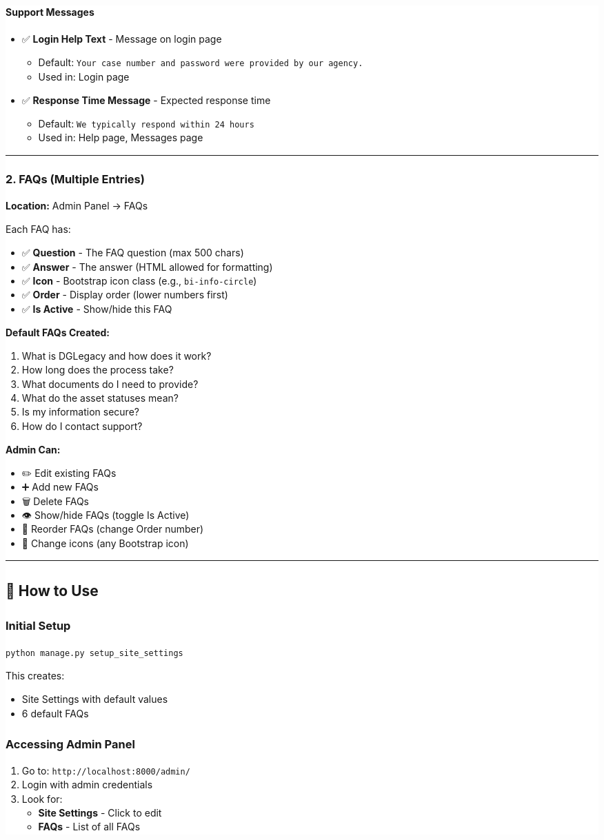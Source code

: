 #### **Support Messages**
- ✅ **Login Help Text** - Message on login page
  - Default: `Your case number and password were provided by our agency.`
  - Used in: Login page
  
- ✅ **Response Time Message** - Expected response time
  - Default: `We typically respond within 24 hours`
  - Used in: Help page, Messages page

---

### 2. **FAQs** (Multiple Entries)
**Location:** Admin Panel → FAQs

Each FAQ has:
- ✅ **Question** - The FAQ question (max 500 chars)
- ✅ **Answer** - The answer (HTML allowed for formatting)
- ✅ **Icon** - Bootstrap icon class (e.g., `bi-info-circle`)
- ✅ **Order** - Display order (lower numbers first)
- ✅ **Is Active** - Show/hide this FAQ

**Default FAQs Created:**
1. What is DGLegacy and how does it work?
2. How long does the process take?
3. What documents do I need to provide?
4. What do the asset statuses mean?
5. Is my information secure?
6. How do I contact support?

**Admin Can:**
- ✏️ Edit existing FAQs
- ➕ Add new FAQs
- 🗑️ Delete FAQs
- 👁️ Show/hide FAQs (toggle Is Active)
- 🔢 Reorder FAQs (change Order number)
- 🎨 Change icons (any Bootstrap icon)

---

## 🚀 How to Use

### **Initial Setup**
```bash
python manage.py setup_site_settings
```
This creates:
- Site Settings with default values
- 6 default FAQs

### **Accessing Admin Panel**
1. Go to: `http://localhost:8000/admin/`
2. Login with admin credentials
3. Look for:
   - **Site Settings** - Click to edit
   - **FAQs** - List of all FAQs

